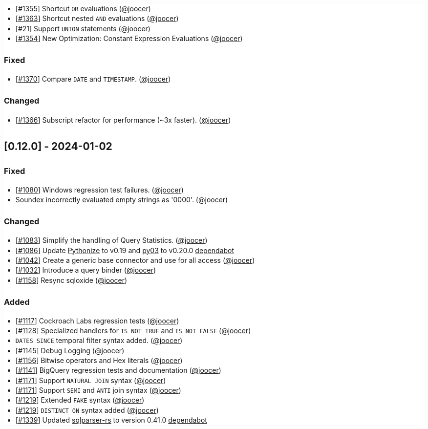 - [[#1355](https://github.com/mabel-dev/opteryx/issues/1355)] Shortcut `OR` evaluations ([@joocer](https://github.com/joocer))
- [[#1363](https://github.com/mabel-dev/opteryx/issues/1363)] Shortcut nested `AND` evaluations ([@joocer](https://github.com/joocer))
- [[#21](https://github.com/mabel-dev/opteryx/issues/21)] Support `UNION` statements ([@joocer](https://github.com/joocer))
- [[#1354](https://github.com/mabel-dev/opteryx/issues/1354)] New Optimization: Constant Expression Evaluations ([@joocer](https://github.com/joocer))

### Fixed

- [[#1370](https://github.com/mabel-dev/opteryx/issues/1370)] Compare `DATE` and `TIMESTAMP`. ([@joocer](https://github.com/joocer))

### Changed

- [[#1366](https://github.com/mabel-dev/opteryx/issues/1355)] Subscript refactor for performance (~3x faster). ([@joocer](https://github.com/joocer))

## [0.12.0] - 2024-01-02    

### Fixed

- [[#1080](https://github.com/mabel-dev/opteryx/issues/1080)] Windows regression test failures. ([@joocer](https://github.com/joocer)) 
- Soundex incorrectly evaluated empty strings as '0000'. ([@joocer](https://github.com/joocer)) 

### Changed

- [[#1083](https://github.com/mabel-dev/opteryx/issues/1083)] Simplify the handling of Query Statistics. ([@joocer](https://github.com/joocer))
- [[#1086](https://github.com/mabel-dev/opteryx/pull/1086)] Update [Pythonize](https://github.com/davidhewitt/pythonize) to v0.19 and [py03](https://github.com/PyO3/pyo3) to v0.20.0 [dependabot](https://github.com/apps/dependabot) 
- [[#1042](https://github.com/mabel-dev/opteryx/pull/1042)] Create a generic base connector and use for all access ([@joocer](https://github.com/joocer))
- [[#1032](https://github.com/mabel-dev/opteryx/pull/1032)] Introduce a query binder ([@joocer](https://github.com/joocer))
- [[#1158](https://github.com/mabel-dev/opteryx/pull/1158)] Resync sqloxide ([@joocer](https://github.com/joocer))

### Added

- [[#1117](https://github.com/mabel-dev/opteryx/pull/1117)] Cockroach Labs regression tests ([@joocer](https://github.com/joocer))
- [[#1128](https://github.com/mabel-dev/opteryx/pull/1128)] Specialized handlers for `IS NOT TRUE` and `IS NOT FALSE` ([@joocer](https://github.com/joocer))
- `DATES SINCE` temporal filter syntax added. ([@joocer](https://github.com/joocer))  
- [[#1145](https://github.com/mabel-dev/opteryx/pull/1145)] Debug Logging ([@joocer](https://github.com/joocer))
- [[#1156](https://github.com/mabel-dev/opteryx/pull/1156)] Bitwise operators and Hex literals ([@joocer](https://github.com/joocer))  
- [[#1141](https://github.com/mabel-dev/opteryx/pull/1141)] BigQuery regression tests and documentation ([@joocer](https://github.com/joocer))
- [[#1171](https://github.com/mabel-dev/opteryx/pull/1171)] Support `NATURAL JOIN` syntax ([@joocer](https://github.com/joocer))  
- [[#1171](https://github.com/mabel-dev/opteryx/pull/1171)] Support `SEMI` and `ANTI` join syntax ([@joocer](https://github.com/joocer))  
- [[#1219](https://github.com/mabel-dev/opteryx/pull/1219)] Extended `FAKE` syntax ([@joocer](https://github.com/joocer))
- [[#1219](https://github.com/mabel-dev/opteryx/pull/1219)] `DISTINCT ON` syntax added ([@joocer](https://github.com/joocer))
- [[#1339](https://github.com/mabel-dev/opteryx/pull/1339)] Updated [sqlparser-rs](https://github.com/sqlparser-rs/sqlparser-rs) to version 0.41.0 [dependabot](https://github.com/apps/dependabot) 